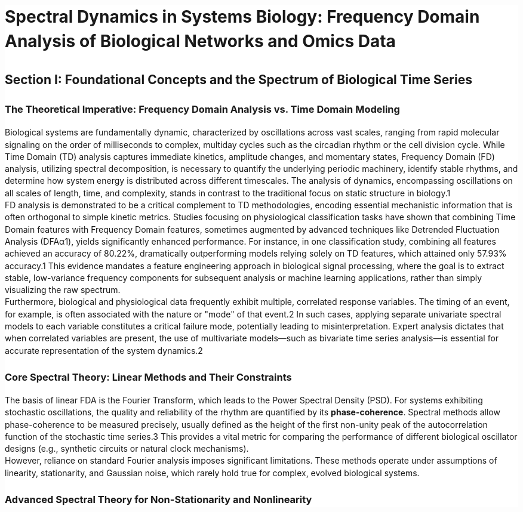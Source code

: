 

# **Spectral Dynamics in Systems Biology: Frequency Domain Analysis of Biological Networks and Omics Data**

## **Section I: Foundational Concepts and the Spectrum of Biological Time Series**

### **The Theoretical Imperative: Frequency Domain Analysis vs. Time Domain Modeling**

Biological systems are fundamentally dynamic, characterized by oscillations across vast scales, ranging from rapid molecular signaling on the order of milliseconds to complex, multiday cycles such as the circadian rhythm or the cell division cycle. While Time Domain (TD) analysis captures immediate kinetics, amplitude changes, and momentary states, Frequency Domain (FD) analysis, utilizing spectral decomposition, is necessary to quantify the underlying periodic machinery, identify stable rhythms, and determine how system energy is distributed across different timescales. The analysis of dynamics, encompassing oscillations on all scales of length, time, and complexity, stands in contrast to the traditional focus on static structure in biology.1  
FD analysis is demonstrated to be a critical complement to TD methodologies, encoding essential mechanistic information that is often orthogonal to simple kinetic metrics. Studies focusing on physiological classification tasks have shown that combining Time Domain features with Frequency Domain features, sometimes augmented by advanced techniques like Detrended Fluctuation Analysis (DFAα1​), yields significantly enhanced performance. For instance, in one classification study, combining all features achieved an accuracy of 80.22%, dramatically outperforming models relying solely on TD features, which attained only 57.93% accuracy.1 This evidence mandates a feature engineering approach in biological signal processing, where the goal is to extract stable, low-variance frequency components for subsequent analysis or machine learning applications, rather than simply visualizing the raw spectrum.  
Furthermore, biological and physiological data frequently exhibit multiple, correlated response variables. The timing of an event, for example, is often associated with the nature or "mode" of that event.2 In such cases, applying separate univariate spectral models to each variable constitutes a critical failure mode, potentially leading to misinterpretation. Expert analysis dictates that when correlated variables are present, the use of multivariate models—such as bivariate time series analysis—is essential for accurate representation of the system dynamics.2

### **Core Spectral Theory: Linear Methods and Their Constraints**

The basis of linear FDA is the Fourier Transform, which leads to the Power Spectral Density (PSD). For systems exhibiting stochastic oscillations, the quality and reliability of the rhythm are quantified by its **phase-coherence**. Spectral methods allow phase-coherence to be measured precisely, usually defined as the height of the first non-unity peak of the autocorrelation function of the stochastic time series.3 This provides a vital metric for comparing the performance of different biological oscillator designs (e.g., synthetic circuits or natural clock mechanisms).  
However, reliance on standard Fourier analysis imposes significant limitations. These methods operate under assumptions of linearity, stationarity, and Gaussian noise, which rarely hold true for complex, evolved biological systems.

### **Advanced Spectral Theory for Non-Stationarity and Nonlinearity**
